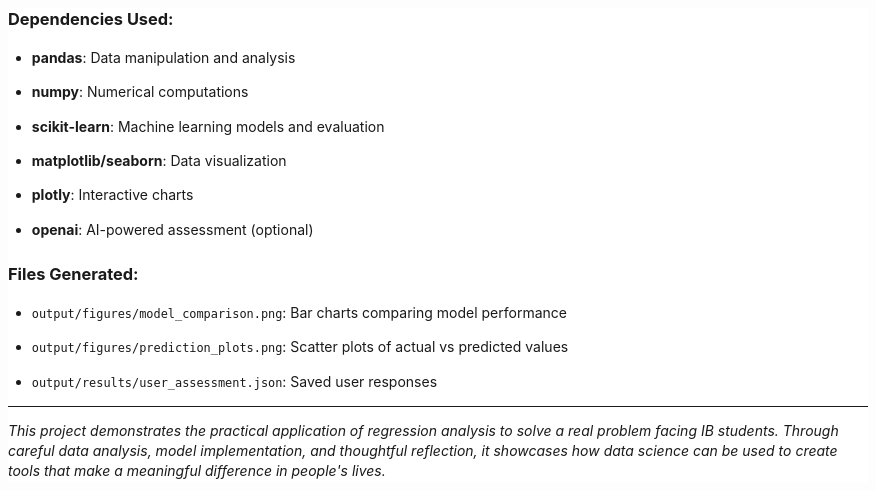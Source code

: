 ### Dependencies Used:

- **pandas**: Data manipulation and analysis

- **numpy**: Numerical computations

- **scikit-learn**: Machine learning models and evaluation

- **matplotlib/seaborn**: Data visualization

- **plotly**: Interactive charts

- **openai**: AI-powered assessment (optional)


### Files Generated:

- `output/figures/model_comparison.png`: Bar charts comparing model performance

- `output/figures/prediction_plots.png`: Scatter plots of actual vs predicted values

- `output/results/user_assessment.json`: Saved user responses


---


*This project demonstrates the practical application of regression analysis to solve a real problem facing IB students. Through careful data analysis, model implementation, and thoughtful reflection, it showcases how data science can be used to create tools that make a meaningful difference in people's lives.*